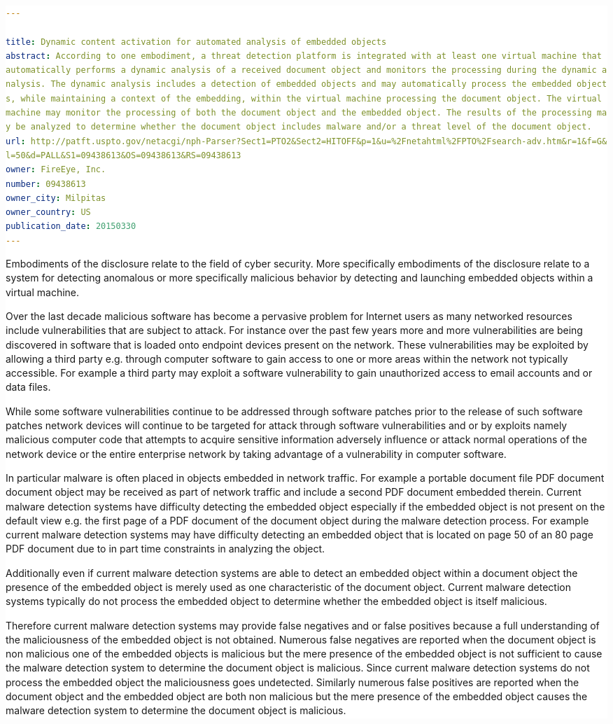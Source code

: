 ```yaml
---

title: Dynamic content activation for automated analysis of embedded objects
abstract: According to one embodiment, a threat detection platform is integrated with at least one virtual machine that automatically performs a dynamic analysis of a received document object and monitors the processing during the dynamic analysis. The dynamic analysis includes a detection of embedded objects and may automatically process the embedded objects, while maintaining a context of the embedding, within the virtual machine processing the document object. The virtual machine may monitor the processing of both the document object and the embedded object. The results of the processing may be analyzed to determine whether the document object includes malware and/or a threat level of the document object.
url: http://patft.uspto.gov/netacgi/nph-Parser?Sect1=PTO2&Sect2=HITOFF&p=1&u=%2Fnetahtml%2FPTO%2Fsearch-adv.htm&r=1&f=G&l=50&d=PALL&S1=09438613&OS=09438613&RS=09438613
owner: FireEye, Inc.
number: 09438613
owner_city: Milpitas
owner_country: US
publication_date: 20150330
---
```

Embodiments of the disclosure relate to the field of cyber security. More specifically embodiments of the disclosure relate to a system for detecting anomalous or more specifically malicious behavior by detecting and launching embedded objects within a virtual machine.

Over the last decade malicious software has become a pervasive problem for Internet users as many networked resources include vulnerabilities that are subject to attack. For instance over the past few years more and more vulnerabilities are being discovered in software that is loaded onto endpoint devices present on the network. These vulnerabilities may be exploited by allowing a third party e.g. through computer software to gain access to one or more areas within the network not typically accessible. For example a third party may exploit a software vulnerability to gain unauthorized access to email accounts and or data files.

While some software vulnerabilities continue to be addressed through software patches prior to the release of such software patches network devices will continue to be targeted for attack through software vulnerabilities and or by exploits namely malicious computer code that attempts to acquire sensitive information adversely influence or attack normal operations of the network device or the entire enterprise network by taking advantage of a vulnerability in computer software.

In particular malware is often placed in objects embedded in network traffic. For example a portable document file PDF document document object may be received as part of network traffic and include a second PDF document embedded therein. Current malware detection systems have difficulty detecting the embedded object especially if the embedded object is not present on the default view e.g. the first page of a PDF document of the document object during the malware detection process. For example current malware detection systems may have difficulty detecting an embedded object that is located on page 50 of an 80 page PDF document due to in part time constraints in analyzing the object.

Additionally even if current malware detection systems are able to detect an embedded object within a document object the presence of the embedded object is merely used as one characteristic of the document object. Current malware detection systems typically do not process the embedded object to determine whether the embedded object is itself malicious.

Therefore current malware detection systems may provide false negatives and or false positives because a full understanding of the maliciousness of the embedded object is not obtained. Numerous false negatives are reported when the document object is non malicious one of the embedded objects is malicious but the mere presence of the embedded object is not sufficient to cause the malware detection system to determine the document object is malicious. Since current malware detection systems do not process the embedded object the maliciousness goes undetected. Similarly numerous false positives are reported when the document object and the embedded object are both non malicious but the mere presence of the embedded object causes the malware detection system to determine the document object is malicious.

